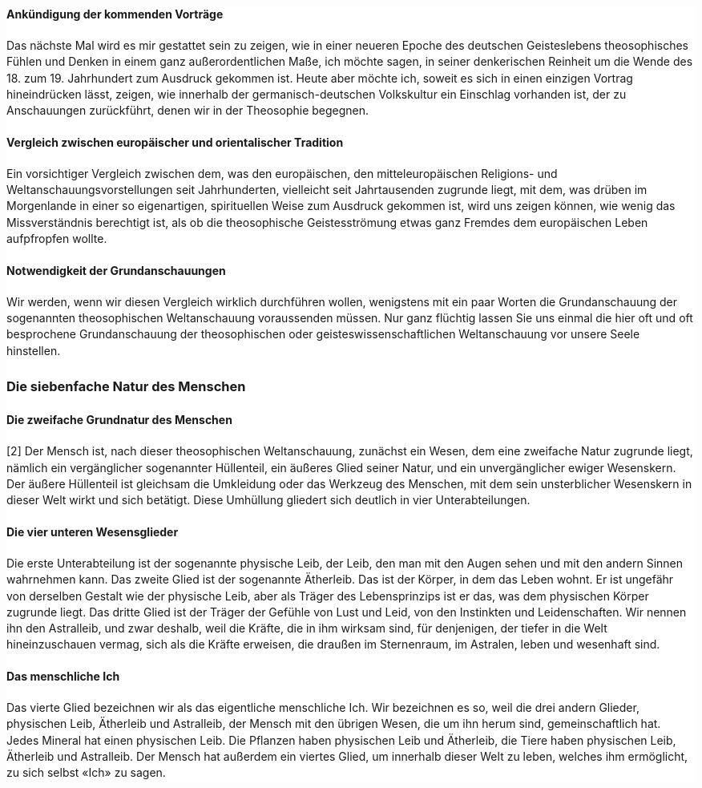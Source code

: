 #### Ankündigung der kommenden Vorträge

Das nächste Mal wird es mir gestattet sein zu zeigen, wie in einer neueren Epoche des deutschen Geisteslebens theosophisches Fühlen und Denken in einem ganz außerordentlichen Maße, ich möchte sagen, in seiner denkerischen Reinheit um die Wende des 18. zum 19. Jahrhundert zum Ausdruck gekommen ist. Heute aber möchte ich, soweit es sich in einen einzigen Vortrag hineindrücken lässt, zeigen, wie innerhalb der germanisch-deutschen Volkskultur ein Einschlag vorhanden ist, der zu Anschauungen zurückführt, denen wir in der Theosophie begegnen.

#### Vergleich zwischen europäischer und orientalischer Tradition

Ein vorsichtiger Vergleich zwischen dem, was den europäischen, den mitteleuropäischen Religions- und Weltanschauungsvorstellungen seit Jahrhunderten, vielleicht seit Jahrtausenden zugrunde liegt, mit dem, was drüben im Morgenlande in einer so eigenartigen, spirituellen Weise zum Ausdruck gekommen ist, wird uns zeigen können, wie wenig das Missverständnis berechtigt ist, als ob die theosophische Geistesströmung etwas ganz Fremdes dem europäischen Leben aufpfropfen wollte.

#### Notwendigkeit der Grundanschauungen

Wir werden, wenn wir diesen Vergleich wirklich durchführen wollen, wenigstens mit ein paar Worten die Grundanschauung der sogenannten theosophischen Weltanschauung voraussenden müssen. Nur ganz flüchtig lassen Sie uns einmal die hier oft und oft besprochene Grundanschauung der theosophischen oder geisteswissenschaftlichen Weltanschauung vor unsere Seele hinstellen.

### Die siebenfache Natur des Menschen

#### Die zweifache Grundnatur des Menschen

[2] Der Mensch ist, nach dieser theosophischen Weltanschauung, zunächst ein Wesen, dem eine zweifache Natur zugrunde liegt, nämlich ein vergänglicher sogenannter Hüllenteil, ein äußeres Glied seiner Natur, und ein unvergänglicher ewiger Wesenskern. Der äußere Hüllenteil ist gleichsam die Umkleidung oder das Werkzeug des Menschen, mit dem sein unsterblicher Wesenskern in dieser Welt wirkt und sich betätigt. Diese Umhüllung gliedert sich deutlich in vier Unterabteilungen.

#### Die vier unteren Wesensglieder

Die erste Unterabteilung ist der sogenannte physische Leib, der Leib, den man mit den Augen sehen und mit den andern Sinnen wahrnehmen kann. Das zweite Glied ist der sogenannte Ätherleib. Das ist der Körper, in dem das Leben wohnt. Er ist ungefähr von derselben Gestalt wie der physische Leib, aber als Träger des Lebensprinzips ist er das, was dem physischen Körper zugrunde liegt. Das dritte Glied ist der Träger der Gefühle von Lust und Leid, von den Instinkten und Leidenschaften. Wir nennen ihn den Astralleib, und zwar deshalb, weil die Kräfte, die in ihm wirksam sind, für denjenigen, der tiefer in die Welt hineinzuschauen vermag, sich als die Kräfte erweisen, die draußen im Sternenraum, im Astralen, leben und wesenhaft sind.

#### Das menschliche Ich

Das vierte Glied bezeichnen wir als das eigentliche menschliche Ich. Wir bezeichnen es so, weil die drei andern Glieder, physischen Leib, Ätherleib und Astralleib, der Mensch mit den übrigen Wesen, die um ihn herum sind, gemeinschaftlich hat. Jedes Mineral hat einen physischen Leib. Die Pflanzen haben physischen Leib und Ätherleib, die Tiere haben physischen Leib, Ätherleib und Astralleib. Der Mensch hat außerdem ein viertes Glied, um innerhalb dieser Welt zu leben, welches ihm ermöglicht, zu sich selbst «Ich» zu sagen.
